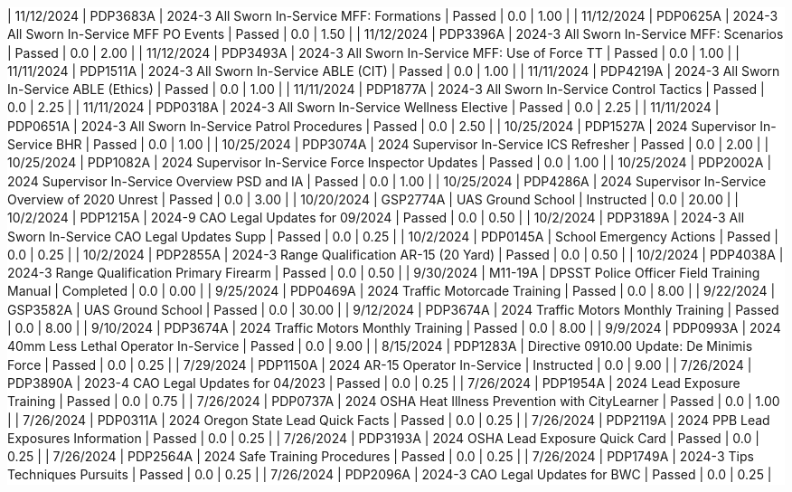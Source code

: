 | 11/12/2024 | PDP3683A | 2024-3 All Sworn In-Service MFF: Formations | Passed | 0.0 | 1.00 |
| 11/12/2024 | PDP0625A | 2024-3 All Sworn In-Service MFF PO Events | Passed | 0.0 | 1.50 |
| 11/12/2024 | PDP3396A | 2024-3 All Sworn In-Service MFF: Scenarios | Passed | 0.0 | 2.00 |
| 11/12/2024 | PDP3493A | 2024-3 All Sworn In-Service MFF: Use of Force TT | Passed | 0.0 | 1.00 |
| 11/11/2024 | PDP1511A | 2024-3 All Sworn In-Service ABLE (CIT) | Passed | 0.0 | 1.00 |
| 11/11/2024 | PDP4219A | 2024-3 All Sworn In-Service ABLE (Ethics) | Passed | 0.0 | 1.00 |
| 11/11/2024 | PDP1877A | 2024-3 All Sworn In-Service Control Tactics | Passed | 0.0 | 2.25 |
| 11/11/2024 | PDP0318A | 2024-3 All Sworn In-Service Wellness Elective | Passed | 0.0 | 2.25 |
| 11/11/2024 | PDP0651A | 2024-3 All Sworn In-Service Patrol Procedures | Passed | 0.0 | 2.50 |
| 10/25/2024 | PDP1527A | 2024 Supervisor In-Service BHR | Passed | 0.0 | 1.00 |
| 10/25/2024 | PDP3074A | 2024 Supervisor In-Service ICS Refresher | Passed | 0.0 | 2.00 |
| 10/25/2024 | PDP1082A | 2024 Supervisor In-Service Force Inspector Updates | Passed | 0.0 | 1.00 |
| 10/25/2024 | PDP2002A | 2024 Supervisor In-Service Overview PSD and IA | Passed | 0.0 | 1.00 |
| 10/25/2024 | PDP4286A | 2024 Supervisor In-Service Overview of 2020 Unrest | Passed | 0.0 | 3.00 |
| 10/20/2024 | GSP2774A | UAS Ground School | Instructed | 0.0 | 20.00 |
| 10/2/2024 | PDP1215A | 2024-9 CAO Legal Updates for 09/2024 | Passed | 0.0 | 0.50 |
| 10/2/2024 | PDP3189A | 2024-3 All Sworn In-Service CAO Legal Updates Supp | Passed | 0.0 | 0.25 |
| 10/2/2024 | PDP0145A | School Emergency Actions | Passed | 0.0 | 0.25 |
| 10/2/2024 | PDP2855A | 2024-3 Range Qualification AR-15 (20 Yard) | Passed | 0.0 | 0.50 |
| 10/2/2024 | PDP4038A | 2024-3 Range Qualification Primary Firearm | Passed | 0.0 | 0.50 |
| 9/30/2024 | M11-19A | DPSST Police Officer Field Training Manual | Completed | 0.0 | 0.00 |
| 9/25/2024 | PDP0469A | 2024 Traffic Motorcade Training | Passed | 0.0 | 8.00 |
| 9/22/2024 | GSP3582A | UAS Ground School | Passed | 0.0 | 30.00 |
| 9/12/2024 | PDP3674A | 2024 Traffic Motors Monthly Training | Passed | 0.0 | 8.00 |
| 9/10/2024 | PDP3674A | 2024 Traffic Motors Monthly Training | Passed | 0.0 | 8.00 |
| 9/9/2024 | PDP0993A | 2024 40mm Less Lethal Operator In-Service | Passed | 0.0 | 9.00 |
| 8/15/2024 | PDP1283A | Directive 0910.00 Update: De Minimis Force | Passed | 0.0 | 0.25 |
| 7/29/2024 | PDP1150A | 2024 AR-15 Operator In-Service | Instructed | 0.0 | 9.00 |
| 7/26/2024 | PDP3890A | 2023-4 CAO Legal Updates for 04/2023 | Passed | 0.0 | 0.25 |
| 7/26/2024 | PDP1954A | 2024 Lead Exposure Training | Passed | 0.0 | 0.75 |
| 7/26/2024 | PDP0737A | 2024 OSHA Heat Illness Prevention with CityLearner | Passed | 0.0 | 1.00 |
| 7/26/2024 | PDP0311A | 2024 Oregon State Lead Quick Facts | Passed | 0.0 | 0.25 |
| 7/26/2024 | PDP2119A | 2024 PPB Lead Exposures Information | Passed | 0.0 | 0.25 |
| 7/26/2024 | PDP3193A | 2024 OSHA Lead Exposure Quick Card | Passed | 0.0 | 0.25 |
| 7/26/2024 | PDP2564A | 2024 Safe Training Procedures | Passed | 0.0 | 0.25 |
| 7/26/2024 | PDP1749A | 2024-3 Tips  Techniques Pursuits | Passed | 0.0 | 0.25 |
| 7/26/2024 | PDP2096A | 2024-3 CAO Legal Updates for BWC | Passed | 0.0 | 0.25 |